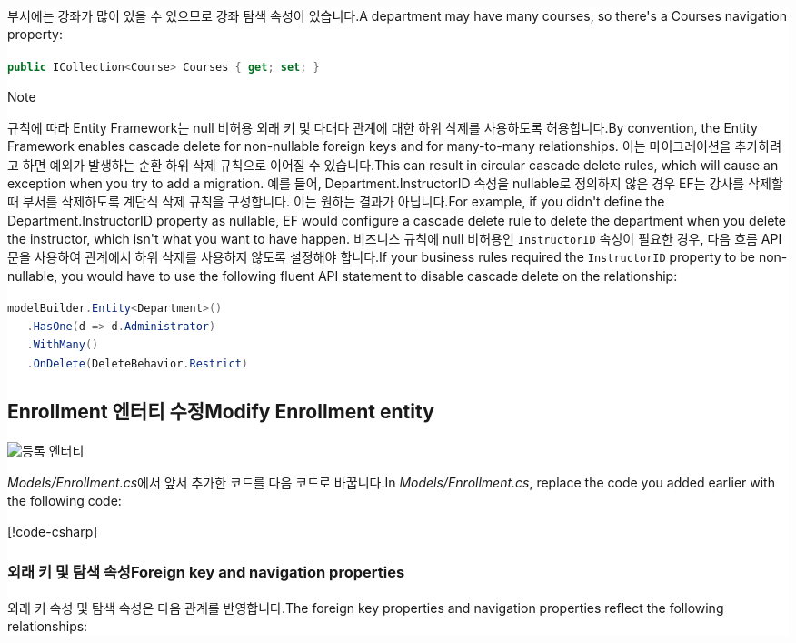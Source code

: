 <span data-ttu-id="f9c11-268">부서에는 강좌가 많이 있을 수 있으므로 강좌 탐색 속성이 있습니다.</span><span class="sxs-lookup"><span data-stu-id="f9c11-268">A department may have many courses, so there's a Courses navigation property:</span></span>

```csharp
public ICollection<Course> Courses { get; set; }
```

> [!NOTE]
> <span data-ttu-id="f9c11-269">규칙에 따라 Entity Framework는 null 비허용 외래 키 및 다대다 관계에 대한 하위 삭제를 사용하도록 허용합니다.</span><span class="sxs-lookup"><span data-stu-id="f9c11-269">By convention, the Entity Framework enables cascade delete for non-nullable foreign keys and for many-to-many relationships.</span></span> <span data-ttu-id="f9c11-270">이는 마이그레이션을 추가하려고 하면 예외가 발생하는 순환 하위 삭제 규칙으로 이어질 수 있습니다.</span><span class="sxs-lookup"><span data-stu-id="f9c11-270">This can result in circular cascade delete rules, which will cause an exception when you try to add a migration.</span></span> <span data-ttu-id="f9c11-271">예를 들어, Department.InstructorID 속성을 nullable로 정의하지 않은 경우 EF는 강사를 삭제할 때 부서를 삭제하도록 계단식 삭제 규칙을 구성합니다. 이는 원하는 결과가 아닙니다.</span><span class="sxs-lookup"><span data-stu-id="f9c11-271">For example, if you didn't define the Department.InstructorID property as nullable, EF would configure a cascade delete rule to delete the department when you delete the instructor, which isn't what you want to have happen.</span></span> <span data-ttu-id="f9c11-272">비즈니스 규칙에 null 비허용인 `InstructorID` 속성이 필요한 경우, 다음 흐름 API 문을 사용하여 관계에서 하위 삭제를 사용하지 않도록 설정해야 합니다.</span><span class="sxs-lookup"><span data-stu-id="f9c11-272">If your business rules required the `InstructorID` property to be non-nullable, you would have to use the following fluent API statement to disable cascade delete on the relationship:</span></span>
>
> ```csharp
> modelBuilder.Entity<Department>()
>    .HasOne(d => d.Administrator)
>    .WithMany()
>    .OnDelete(DeleteBehavior.Restrict)
> ```

## <a name="modify-enrollment-entity"></a><span data-ttu-id="f9c11-273">Enrollment 엔터티 수정</span><span class="sxs-lookup"><span data-stu-id="f9c11-273">Modify Enrollment entity</span></span>

![등록 엔터티](complex-data-model/_static/enrollment-entity.png)

<span data-ttu-id="f9c11-275">*Models/Enrollment.cs*에서 앞서 추가한 코드를 다음 코드로 바꿉니다.</span><span class="sxs-lookup"><span data-stu-id="f9c11-275">In *Models/Enrollment.cs*, replace the code you added earlier with the following code:</span></span>

[!code-csharp[](intro/samples/cu/Models/Enrollment.cs?name=snippet_Final&highlight=1-2,16)]

### <a name="foreign-key-and-navigation-properties"></a><span data-ttu-id="f9c11-276">외래 키 및 탐색 속성</span><span class="sxs-lookup"><span data-stu-id="f9c11-276">Foreign key and navigation properties</span></span>

<span data-ttu-id="f9c11-277">외래 키 속성 및 탐색 속성은 다음 관계를 반영합니다.</span><span class="sxs-lookup"><span data-stu-id="f9c11-277">The foreign key properties and navigation properties reflect the following relationships:</span></span>
